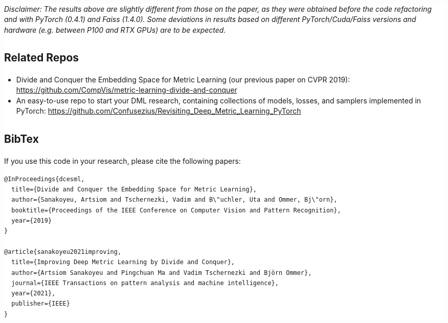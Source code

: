 
_Disclaimer: The results above are slightly different from those on the paper, as they were obtained before the code refactoring and with PyTorch (0.4.1) and Faiss (1.4.0). Some deviations in results based on different PyTorch/Cuda/Faiss versions and hardware (e.g. between P100 and RTX GPUs) are to be expected._


## Related Repos

* Divide and Conquer the Embedding Space for Metric Learning (our previous paper on CVPR 2019): 
https://github.com/CompVis/metric-learning-divide-and-conquer
* An easy-to-use repo to start your DML research, containing collections of models, losses, and samplers implemented in PyTorch:
https://github.com/Confusezius/Revisiting_Deep_Metric_Learning_PyTorch

## BibTex
If you use this code in your research, please cite the following papers:

```
@InProceedings{dcesml,
  title={Divide and Conquer the Embedding Space for Metric Learning},
  author={Sanakoyeu, Artsiom and Tschernezki, Vadim and B\"uchler, Uta and Ommer, Bj\"orn},
  booktitle={Proceedings of the IEEE Conference on Computer Vision and Pattern Recognition},
  year={2019}
}

@article{sanakoyeu2021improving,
  title={Improving Deep Metric Learning by Divide and Conquer}, 
  author={Artsiom Sanakoyeu and Pingchuan Ma and Vadim Tschernezki and Björn Ommer},
  journal={IEEE Transactions on pattern analysis and machine intelligence},
  year={2021},
  publisher={IEEE}
}
```
